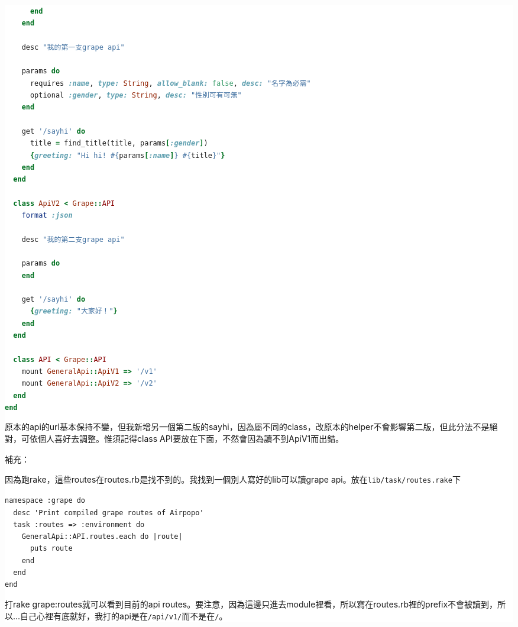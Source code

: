 ```ruby
      end
    end

    desc "我的第一支grape api"

    params do
      requires :name, type: String, allow_blank: false, desc: "名字為必需"
      optional :gender, type: String, desc: "性別可有可無"
    end

    get '/sayhi' do
      title = find_title(title, params[:gender])
      {greeting: "Hi hi! #{params[:name]} #{title}"}
    end
  end

  class ApiV2 < Grape::API
    format :json

    desc "我的第二支grape api"

    params do
    end

    get '/sayhi' do
      {greeting: "大家好！"}
    end
  end

  class API < Grape::API
    mount GeneralApi::ApiV1 => '/v1'
    mount GeneralApi::ApiV2 => '/v2'
  end
end
```
原本的api的url基本保持不變，但我新增另一個第二版的sayhi，因為屬不同的class，改原本的helper不會影響第二版，但此分法不是絕對，可依個人喜好去調整。惟須記得class API要放在下面，不然會因為讀不到ApiV1而出錯。


補充：

因為跑rake，這些routes在routes.rb是找不到的。我找到一個別人寫好的lib可以讀grape api。放在`lib/task/routes.rake`下
```
namespace :grape do
  desc 'Print compiled grape routes of Airpopo'
  task :routes => :environment do
    GeneralApi::API.routes.each do |route|
      puts route
    end
  end
end
```
打rake grape:routes就可以看到目前的api routes。要注意，因為這邊只進去module裡看，所以寫在routes.rb裡的prefix不會被讀到，所以...自己心裡有底就好，我打的api是在`/api/v1/`而不是在`/`。
